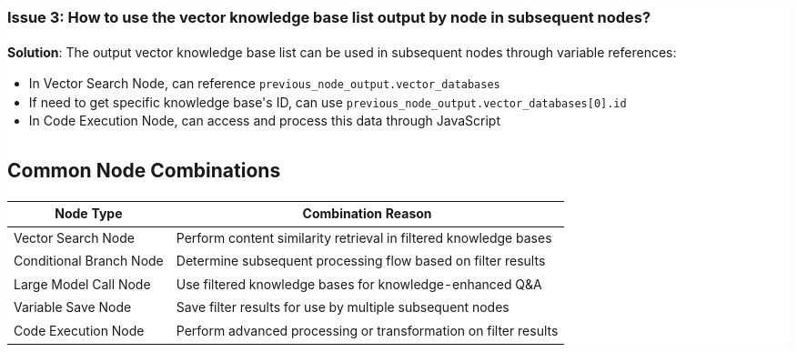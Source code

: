 ### Issue 3: How to use the vector knowledge base list output by node in subsequent nodes?
**Solution**: The output vector knowledge base list can be used in subsequent nodes through variable references:
- In Vector Search Node, can reference `previous_node_output.vector_databases`
- If need to get specific knowledge base's ID, can use `previous_node_output.vector_databases[0].id`
- In Code Execution Node, can access and process this data through JavaScript

## Common Node Combinations
|Node Type|Combination Reason|
|---|---|
|Vector Search Node|Perform content similarity retrieval in filtered knowledge bases|
|Conditional Branch Node|Determine subsequent processing flow based on filter results|
|Large Model Call Node|Use filtered knowledge bases for knowledge-enhanced Q&A|
|Variable Save Node|Save filter results for use by multiple subsequent nodes|
|Code Execution Node|Perform advanced processing or transformation on filter results| 